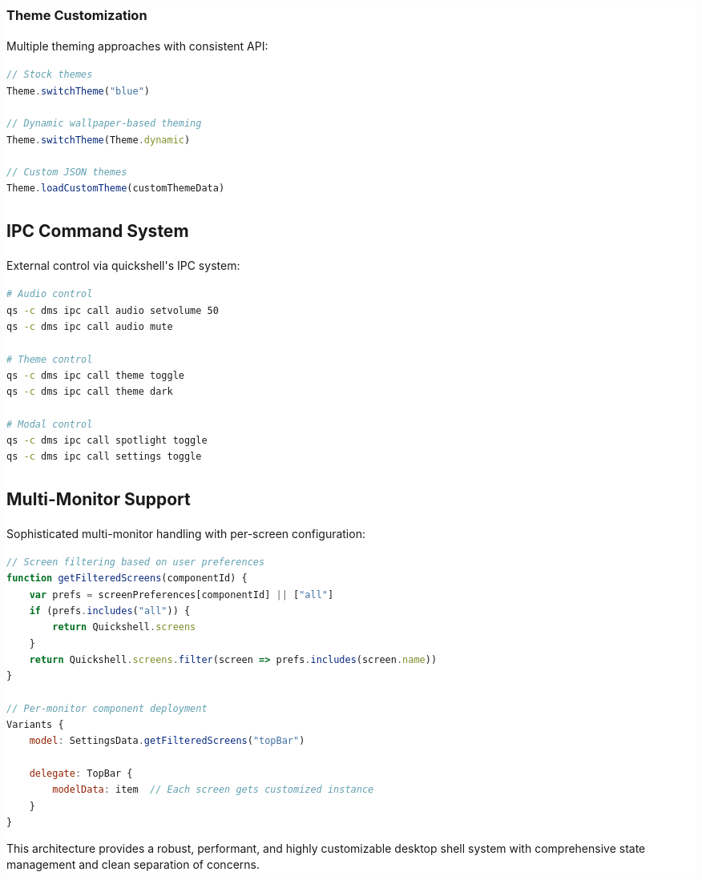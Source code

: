 ### Theme Customization
Multiple theming approaches with consistent API:

```qml
// Stock themes
Theme.switchTheme("blue")

// Dynamic wallpaper-based theming
Theme.switchTheme(Theme.dynamic)

// Custom JSON themes
Theme.loadCustomTheme(customThemeData)
```

## IPC Command System

External control via quickshell's IPC system:

```bash
# Audio control
qs -c dms ipc call audio setvolume 50
qs -c dms ipc call audio mute

# Theme control
qs -c dms ipc call theme toggle
qs -c dms ipc call theme dark

# Modal control
qs -c dms ipc call spotlight toggle
qs -c dms ipc call settings toggle
```

## Multi-Monitor Support

Sophisticated multi-monitor handling with per-screen configuration:

```qml
// Screen filtering based on user preferences
function getFilteredScreens(componentId) {
    var prefs = screenPreferences[componentId] || ["all"]
    if (prefs.includes("all")) {
        return Quickshell.screens
    }
    return Quickshell.screens.filter(screen => prefs.includes(screen.name))
}

// Per-monitor component deployment
Variants {
    model: SettingsData.getFilteredScreens("topBar")
    
    delegate: TopBar {
        modelData: item  // Each screen gets customized instance
    }
}
```

This architecture provides a robust, performant, and highly customizable desktop shell system with comprehensive state management and clean separation of concerns.
